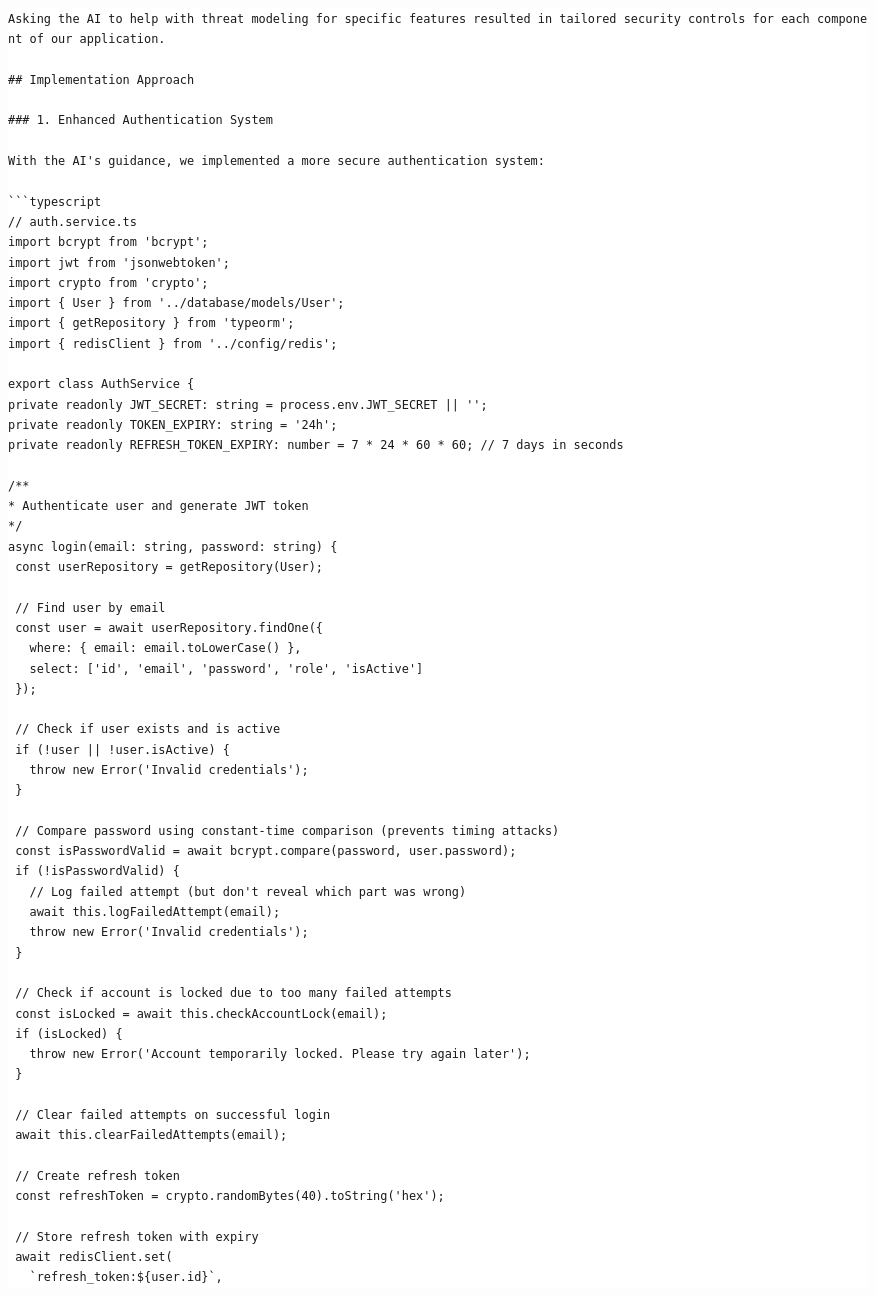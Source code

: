    ```
   Asking the AI to help with threat modeling for specific features resulted in tailored security controls for each component of our application.

## Implementation Approach

### 1. Enhanced Authentication System

With the AI's guidance, we implemented a more secure authentication system:

```typescript
// auth.service.ts
import bcrypt from 'bcrypt';
import jwt from 'jsonwebtoken';
import crypto from 'crypto';
import { User } from '../database/models/User';
import { getRepository } from 'typeorm';
import { redisClient } from '../config/redis';

export class AuthService {
  private readonly JWT_SECRET: string = process.env.JWT_SECRET || '';
  private readonly TOKEN_EXPIRY: string = '24h';
  private readonly REFRESH_TOKEN_EXPIRY: number = 7 * 24 * 60 * 60; // 7 days in seconds

  /**
   * Authenticate user and generate JWT token
   */
  async login(email: string, password: string) {
    const userRepository = getRepository(User);
    
    // Find user by email
    const user = await userRepository.findOne({ 
      where: { email: email.toLowerCase() },
      select: ['id', 'email', 'password', 'role', 'isActive'] 
    });
    
    // Check if user exists and is active
    if (!user || !user.isActive) {
      throw new Error('Invalid credentials');
    }
    
    // Compare password using constant-time comparison (prevents timing attacks)
    const isPasswordValid = await bcrypt.compare(password, user.password);
    if (!isPasswordValid) {
      // Log failed attempt (but don't reveal which part was wrong)
      await this.logFailedAttempt(email);
      throw new Error('Invalid credentials');
    }
    
    // Check if account is locked due to too many failed attempts
    const isLocked = await this.checkAccountLock(email);
    if (isLocked) {
      throw new Error('Account temporarily locked. Please try again later');
    }
    
    // Clear failed attempts on successful login
    await this.clearFailedAttempts(email);
    
    // Create refresh token
    const refreshToken = crypto.randomBytes(40).toString('hex');
    
    // Store refresh token with expiry
    await redisClient.set(
      `refresh_token:${user.id}`, 
   ```
